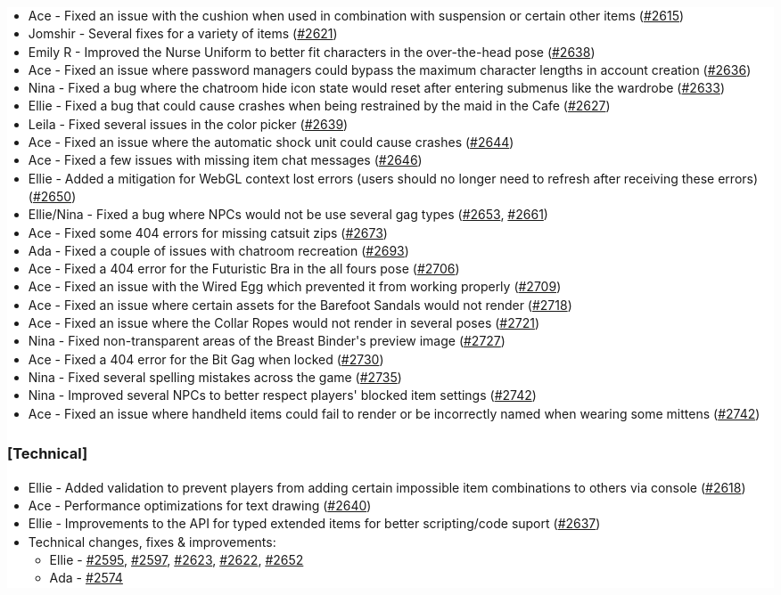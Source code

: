 * Ace - Fixed an issue with the cushion when used in combination with suspension or certain other items ([#2615](https://github.com/Ben987/Bondage-College/pull/2615))
* Jomshir - Several fixes for a variety of items ([#2621](https://github.com/Ben987/Bondage-College/pull/2621))
* Emily R - Improved the Nurse Uniform to better fit characters in the over-the-head pose ([#2638](https://github.com/Ben987/Bondage-College/pull/2638))
* Ace - Fixed an issue where password managers could bypass the maximum character lengths in account creation ([#2636](https://github.com/Ben987/Bondage-College/pull/2636))
* Nina - Fixed a bug where the chatroom hide icon state would reset after entering submenus like the wardrobe ([#2633](https://github.com/Ben987/Bondage-College/pull/2633))
* Ellie - Fixed a bug that could cause crashes when being restrained by the maid in the Cafe ([#2627](https://github.com/Ben987/Bondage-College/pull/2627))
* Leila - Fixed several issues in the color picker ([#2639](https://github.com/Ben987/Bondage-College/pull/2639))
* Ace - Fixed an issue where the automatic shock unit could cause crashes ([#2644](https://github.com/Ben987/Bondage-College/pull/2644))
* Ace - Fixed a few issues with missing item chat messages ([#2646](https://github.com/Ben987/Bondage-College/pull/2646))
* Ellie - Added a mitigation for WebGL context lost errors (users should no longer need to refresh after receiving these errors) ([#2650](https://github.com/Ben987/Bondage-College/pull/2650))
* Ellie/Nina - Fixed a bug where NPCs would not be use several gag types ([#2653](https://github.com/Ben987/Bondage-College/pull/2653), [#2661](https://github.com/Ben987/Bondage-College/pull/2661))
* Ace - Fixed some 404 errors for missing catsuit zips ([#2673](https://github.com/Ben987/Bondage-College/pull/2673))
* Ada - Fixed a couple of issues with chatroom recreation ([#2693](https://github.com/Ben987/Bondage-College/pull/2693))
* Ace - Fixed a 404 error for the Futuristic Bra in the all fours pose ([#2706](https://github.com/Ben987/Bondage-College/pull/2706))
* Ace - Fixed an issue with the Wired Egg which prevented it from working properly ([#2709](https://github.com/Ben987/Bondage-College/pull/2709))
* Ace - Fixed an issue where certain assets for the Barefoot Sandals would not render ([#2718](https://github.com/Ben987/Bondage-College/pull/2718))
* Ace - Fixed an issue where the Collar Ropes would not render in several poses ([#2721](https://github.com/Ben987/Bondage-College/pull/2721))
* Nina - Fixed non-transparent areas of the Breast Binder's preview image ([#2727](https://github.com/Ben987/Bondage-College/pull/2727))
* Ace - Fixed a 404 error for the Bit Gag when locked ([#2730](https://github.com/Ben987/Bondage-College/pull/2730))
* Nina - Fixed several spelling mistakes across the game ([#2735](https://github.com/Ben987/Bondage-College/pull/2735))
* Nina - Improved several NPCs to better respect players' blocked item settings ([#2742](https://github.com/Ben987/Bondage-College/pull/2742))
* Ace - Fixed an issue where handheld items could fail to render or be incorrectly named when wearing some mittens ([#2742](https://github.com/Ben987/Bondage-College/pull/2742))

### [Technical]

* Ellie - Added validation to prevent players from adding certain impossible item combinations to others via console ([#2618](https://github.com/Ben987/Bondage-College/pull/2618))
* Ace - Performance optimizations for text drawing ([#2640](https://github.com/Ben987/Bondage-College/pull/2640))
* Ellie - Improvements to the API for typed extended items for better scripting/code suport ([#2637](https://github.com/Ben987/Bondage-College/pull/2637))
* Technical changes, fixes & improvements:
    * Ellie - [#2595](https://github.com/Ben987/Bondage-College/pull/2595), [#2597](https://github.com/Ben987/Bondage-College/pull/2597), [#2623](https://github.com/Ben987/Bondage-College/pull/2623), [#2622](https://github.com/Ben987/Bondage-College/pull/2626), [#2652](https://github.com/Ben987/Bondage-College/pull/2652)
    * Ada - [#2574](https://github.com/Ben987/Bondage-College/pull/2574)